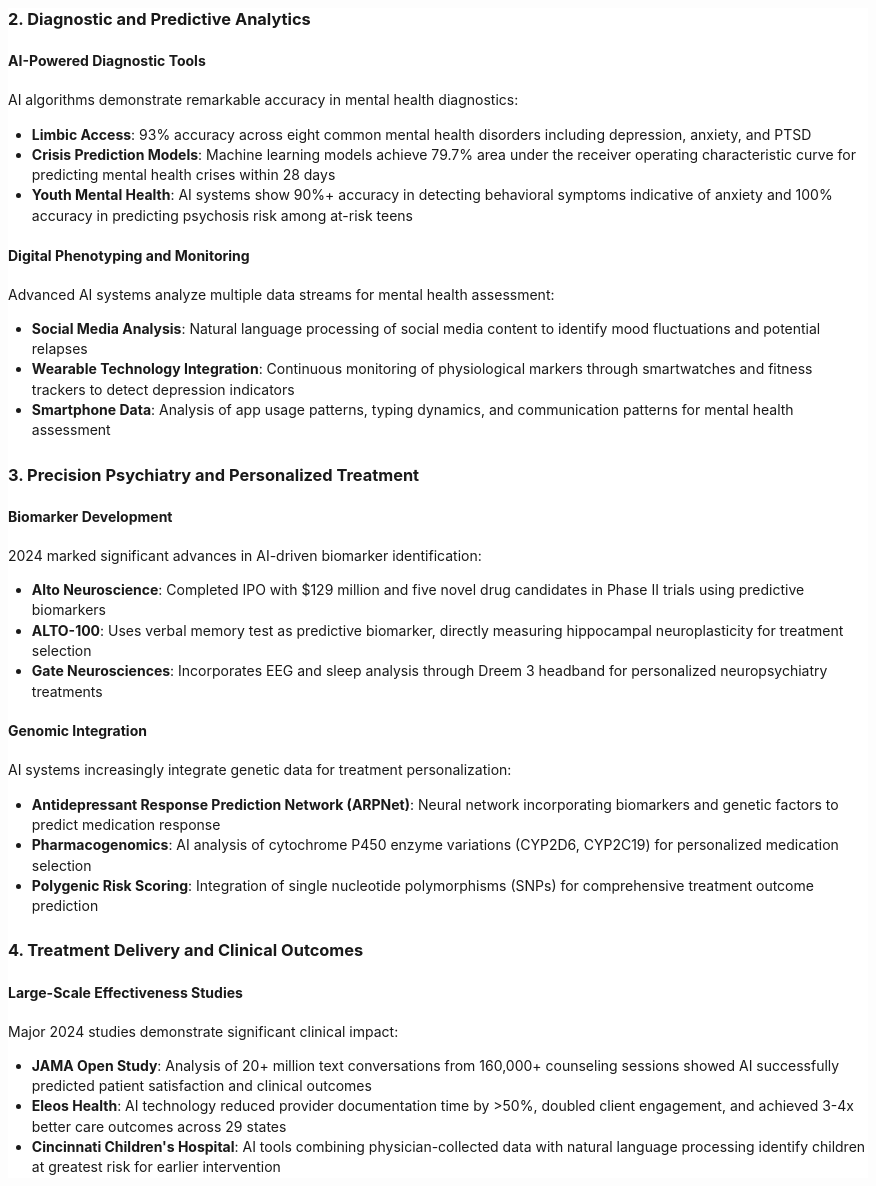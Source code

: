 ### 2. Diagnostic and Predictive Analytics

#### AI-Powered Diagnostic Tools
AI algorithms demonstrate remarkable accuracy in mental health diagnostics:
- **Limbic Access**: 93% accuracy across eight common mental health disorders including depression, anxiety, and PTSD
- **Crisis Prediction Models**: Machine learning models achieve 79.7% area under the receiver operating characteristic curve for predicting mental health crises within 28 days
- **Youth Mental Health**: AI systems show 90%+ accuracy in detecting behavioral symptoms indicative of anxiety and 100% accuracy in predicting psychosis risk among at-risk teens

#### Digital Phenotyping and Monitoring
Advanced AI systems analyze multiple data streams for mental health assessment:
- **Social Media Analysis**: Natural language processing of social media content to identify mood fluctuations and potential relapses
- **Wearable Technology Integration**: Continuous monitoring of physiological markers through smartwatches and fitness trackers to detect depression indicators
- **Smartphone Data**: Analysis of app usage patterns, typing dynamics, and communication patterns for mental health assessment

### 3. Precision Psychiatry and Personalized Treatment

#### Biomarker Development
2024 marked significant advances in AI-driven biomarker identification:
- **Alto Neuroscience**: Completed IPO with $129 million and five novel drug candidates in Phase II trials using predictive biomarkers
- **ALTO-100**: Uses verbal memory test as predictive biomarker, directly measuring hippocampal neuroplasticity for treatment selection
- **Gate Neurosciences**: Incorporates EEG and sleep analysis through Dreem 3 headband for personalized neuropsychiatry treatments

#### Genomic Integration
AI systems increasingly integrate genetic data for treatment personalization:
- **Antidepressant Response Prediction Network (ARPNet)**: Neural network incorporating biomarkers and genetic factors to predict medication response
- **Pharmacogenomics**: AI analysis of cytochrome P450 enzyme variations (CYP2D6, CYP2C19) for personalized medication selection
- **Polygenic Risk Scoring**: Integration of single nucleotide polymorphisms (SNPs) for comprehensive treatment outcome prediction

### 4. Treatment Delivery and Clinical Outcomes

#### Large-Scale Effectiveness Studies
Major 2024 studies demonstrate significant clinical impact:
- **JAMA Open Study**: Analysis of 20+ million text conversations from 160,000+ counseling sessions showed AI successfully predicted patient satisfaction and clinical outcomes
- **Eleos Health**: AI technology reduced provider documentation time by >50%, doubled client engagement, and achieved 3-4x better care outcomes across 29 states
- **Cincinnati Children's Hospital**: AI tools combining physician-collected data with natural language processing identify children at greatest risk for earlier intervention
